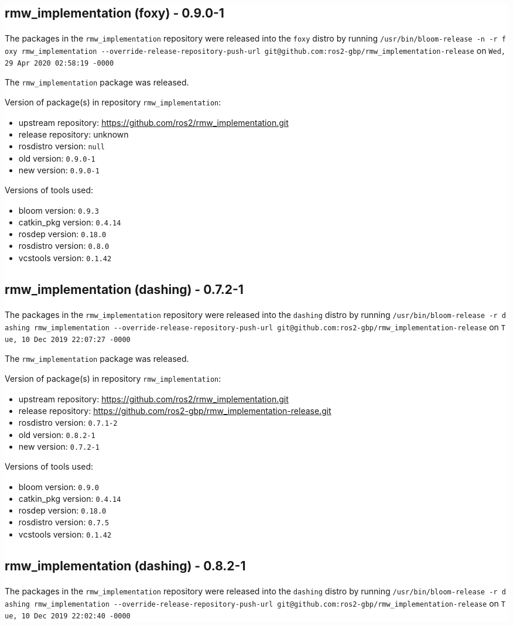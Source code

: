 ## rmw_implementation (foxy) - 0.9.0-1

The packages in the `rmw_implementation` repository were released into the `foxy` distro by running `/usr/bin/bloom-release -n -r foxy rmw_implementation --override-release-repository-push-url git@github.com:ros2-gbp/rmw_implementation-release` on `Wed, 29 Apr 2020 02:58:19 -0000`

The `rmw_implementation` package was released.

Version of package(s) in repository `rmw_implementation`:

- upstream repository: https://github.com/ros2/rmw_implementation.git
- release repository: unknown
- rosdistro version: `null`
- old version: `0.9.0-1`
- new version: `0.9.0-1`

Versions of tools used:

- bloom version: `0.9.3`
- catkin_pkg version: `0.4.14`
- rosdep version: `0.18.0`
- rosdistro version: `0.8.0`
- vcstools version: `0.1.42`


## rmw_implementation (dashing) - 0.7.2-1

The packages in the `rmw_implementation` repository were released into the `dashing` distro by running `/usr/bin/bloom-release -r dashing rmw_implementation --override-release-repository-push-url git@github.com:ros2-gbp/rmw_implementation-release` on `Tue, 10 Dec 2019 22:07:27 -0000`

The `rmw_implementation` package was released.

Version of package(s) in repository `rmw_implementation`:

- upstream repository: https://github.com/ros2/rmw_implementation.git
- release repository: https://github.com/ros2-gbp/rmw_implementation-release.git
- rosdistro version: `0.7.1-2`
- old version: `0.8.2-1`
- new version: `0.7.2-1`

Versions of tools used:

- bloom version: `0.9.0`
- catkin_pkg version: `0.4.14`
- rosdep version: `0.18.0`
- rosdistro version: `0.7.5`
- vcstools version: `0.1.42`


## rmw_implementation (dashing) - 0.8.2-1

The packages in the `rmw_implementation` repository were released into the `dashing` distro by running `/usr/bin/bloom-release -r dashing rmw_implementation --override-release-repository-push-url git@github.com:ros2-gbp/rmw_implementation-release` on `Tue, 10 Dec 2019 22:02:40 -0000`
